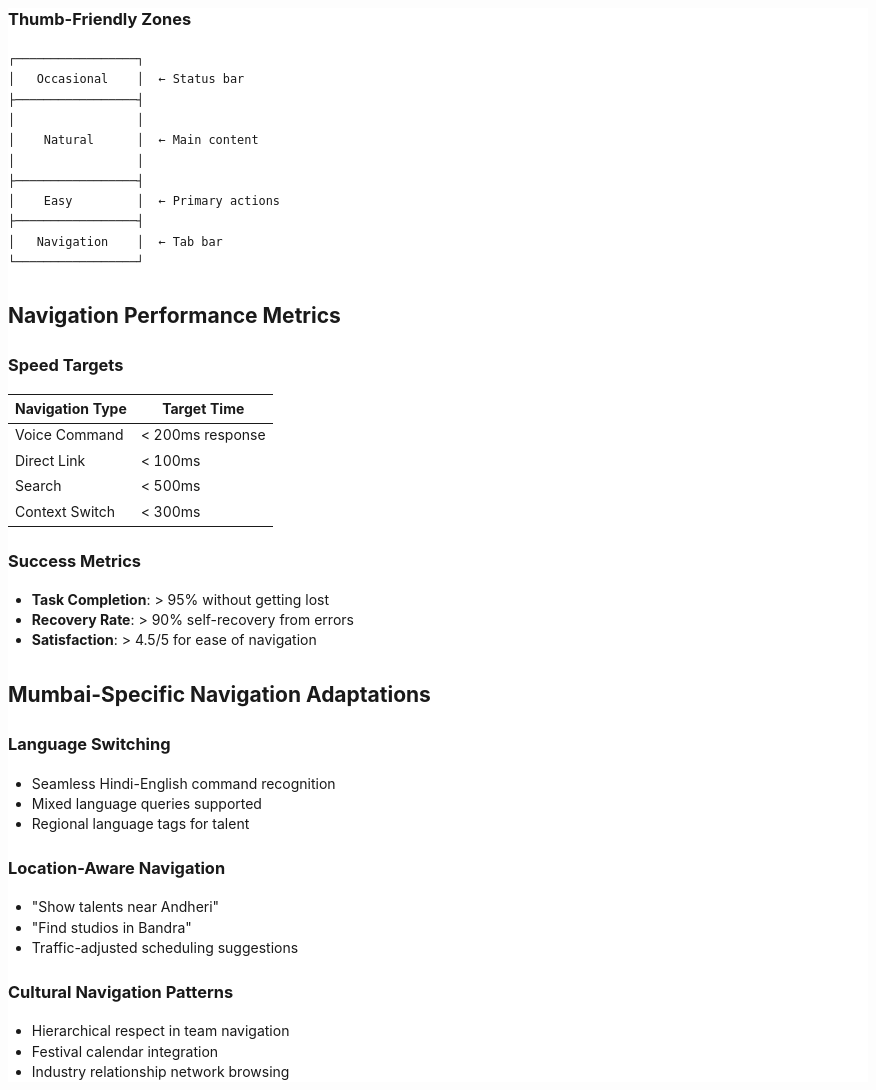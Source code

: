 ### Thumb-Friendly Zones
```
┌─────────────────┐
│   Occasional    │  ← Status bar
├─────────────────┤
│                 │
│    Natural      │  ← Main content
│                 │
├─────────────────┤
│    Easy         │  ← Primary actions
├─────────────────┤
│   Navigation    │  ← Tab bar
└─────────────────┘
```

## Navigation Performance Metrics

### Speed Targets
| Navigation Type | Target Time |
|----------------|-------------|
| Voice Command | < 200ms response |
| Direct Link | < 100ms |
| Search | < 500ms |
| Context Switch | < 300ms |

### Success Metrics
- **Task Completion**: > 95% without getting lost
- **Recovery Rate**: > 90% self-recovery from errors
- **Satisfaction**: > 4.5/5 for ease of navigation

## Mumbai-Specific Navigation Adaptations

### Language Switching
- Seamless Hindi-English command recognition
- Mixed language queries supported
- Regional language tags for talent

### Location-Aware Navigation
- "Show talents near Andheri"
- "Find studios in Bandra"
- Traffic-adjusted scheduling suggestions

### Cultural Navigation Patterns
- Hierarchical respect in team navigation
- Festival calendar integration
- Industry relationship network browsing